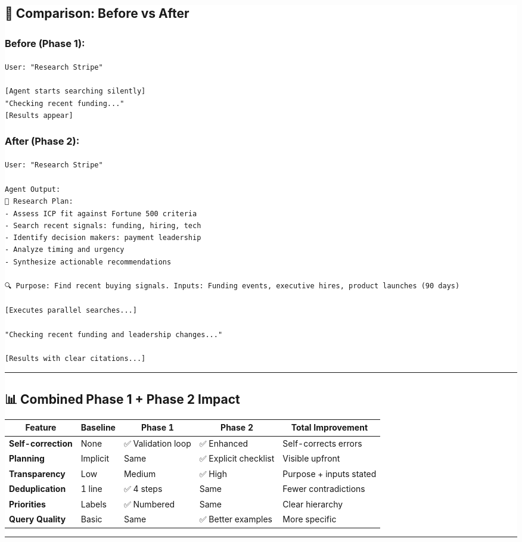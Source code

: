 ## 🔄 Comparison: Before vs After

### **Before (Phase 1)**:
```
User: "Research Stripe"

[Agent starts searching silently]
"Checking recent funding..."
[Results appear]
```

### **After (Phase 2)**:
```
User: "Research Stripe"

Agent Output:
🎯 Research Plan:
- Assess ICP fit against Fortune 500 criteria
- Search recent signals: funding, hiring, tech
- Identify decision makers: payment leadership
- Analyze timing and urgency
- Synthesize actionable recommendations

🔍 Purpose: Find recent buying signals. Inputs: Funding events, executive hires, product launches (90 days)

[Executes parallel searches...]

"Checking recent funding and leadership changes..."

[Results with clear citations...]
```

---

## 📊 Combined Phase 1 + Phase 2 Impact

| Feature | Baseline | Phase 1 | Phase 2 | Total Improvement |
|---------|----------|---------|---------|-------------------|
| **Self-correction** | None | ✅ Validation loop | ✅ Enhanced | Self-corrects errors |
| **Planning** | Implicit | Same | ✅ Explicit checklist | Visible upfront |
| **Transparency** | Low | Medium | ✅ High | Purpose + inputs stated |
| **Deduplication** | 1 line | ✅ 4 steps | Same | Fewer contradictions |
| **Priorities** | Labels | ✅ Numbered | Same | Clear hierarchy |
| **Query Quality** | Basic | Same | ✅ Better examples | More specific |

---
